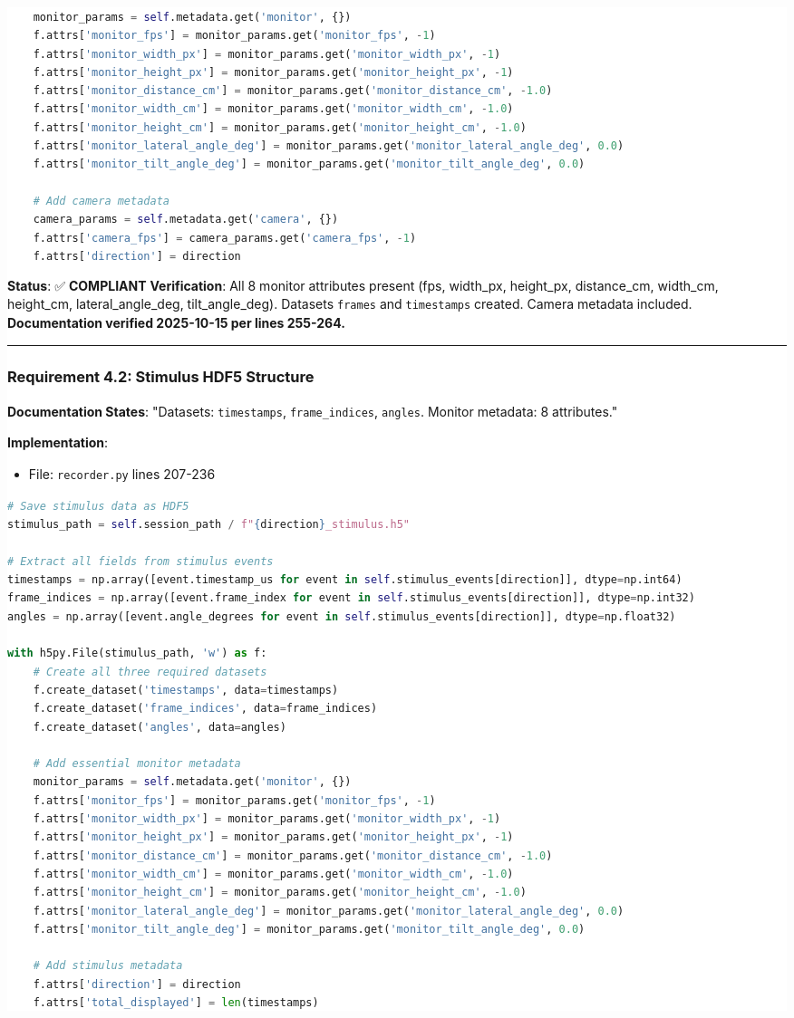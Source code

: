 ```python
    monitor_params = self.metadata.get('monitor', {})
    f.attrs['monitor_fps'] = monitor_params.get('monitor_fps', -1)
    f.attrs['monitor_width_px'] = monitor_params.get('monitor_width_px', -1)
    f.attrs['monitor_height_px'] = monitor_params.get('monitor_height_px', -1)
    f.attrs['monitor_distance_cm'] = monitor_params.get('monitor_distance_cm', -1.0)
    f.attrs['monitor_width_cm'] = monitor_params.get('monitor_width_cm', -1.0)
    f.attrs['monitor_height_cm'] = monitor_params.get('monitor_height_cm', -1.0)
    f.attrs['monitor_lateral_angle_deg'] = monitor_params.get('monitor_lateral_angle_deg', 0.0)
    f.attrs['monitor_tilt_angle_deg'] = monitor_params.get('monitor_tilt_angle_deg', 0.0)

    # Add camera metadata
    camera_params = self.metadata.get('camera', {})
    f.attrs['camera_fps'] = camera_params.get('camera_fps', -1)
    f.attrs['direction'] = direction
```

**Status**: ✅ **COMPLIANT**
**Verification**: All 8 monitor attributes present (fps, width_px, height_px, distance_cm, width_cm, height_cm, lateral_angle_deg, tilt_angle_deg). Datasets `frames` and `timestamps` created. Camera metadata included. **Documentation verified 2025-10-15 per lines 255-264.**

---

### Requirement 4.2: Stimulus HDF5 Structure

**Documentation States**: "Datasets: `timestamps`, `frame_indices`, `angles`. Monitor metadata: 8 attributes."

**Implementation**:
- File: `recorder.py` lines 207-236
```python
# Save stimulus data as HDF5
stimulus_path = self.session_path / f"{direction}_stimulus.h5"

# Extract all fields from stimulus events
timestamps = np.array([event.timestamp_us for event in self.stimulus_events[direction]], dtype=np.int64)
frame_indices = np.array([event.frame_index for event in self.stimulus_events[direction]], dtype=np.int32)
angles = np.array([event.angle_degrees for event in self.stimulus_events[direction]], dtype=np.float32)

with h5py.File(stimulus_path, 'w') as f:
    # Create all three required datasets
    f.create_dataset('timestamps', data=timestamps)
    f.create_dataset('frame_indices', data=frame_indices)
    f.create_dataset('angles', data=angles)

    # Add essential monitor metadata
    monitor_params = self.metadata.get('monitor', {})
    f.attrs['monitor_fps'] = monitor_params.get('monitor_fps', -1)
    f.attrs['monitor_width_px'] = monitor_params.get('monitor_width_px', -1)
    f.attrs['monitor_height_px'] = monitor_params.get('monitor_height_px', -1)
    f.attrs['monitor_distance_cm'] = monitor_params.get('monitor_distance_cm', -1.0)
    f.attrs['monitor_width_cm'] = monitor_params.get('monitor_width_cm', -1.0)
    f.attrs['monitor_height_cm'] = monitor_params.get('monitor_height_cm', -1.0)
    f.attrs['monitor_lateral_angle_deg'] = monitor_params.get('monitor_lateral_angle_deg', 0.0)
    f.attrs['monitor_tilt_angle_deg'] = monitor_params.get('monitor_tilt_angle_deg', 0.0)

    # Add stimulus metadata
    f.attrs['direction'] = direction
    f.attrs['total_displayed'] = len(timestamps)
```

